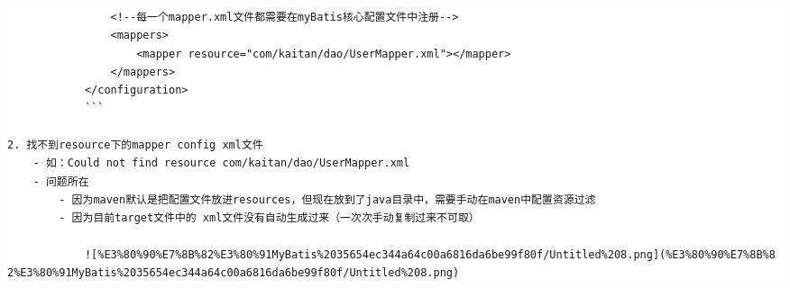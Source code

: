                     <!--每一个mapper.xml文件都需要在myBatis核心配置文件中注册-->
                    <mappers>
                        <mapper resource="com/kaitan/dao/UserMapper.xml"></mapper>
                    </mappers>
                </configuration>
                ```

    2. 找不到resource下的mapper config xml文件
        - 如：Could not find resource com/kaitan/dao/UserMapper.xml
        - 问题所在
            - 因为maven默认是把配置文件放进resources，但现在放到了java目录中，需要手动在maven中配置资源过滤
            - 因为目前target文件中的 xml文件没有自动生成过来（一次次手动复制过来不可取）

                ![%E3%80%90%E7%8B%82%E3%80%91MyBatis%2035654ec344a64c00a6816da6be99f80f/Untitled%208.png](%E3%80%90%E7%8B%82%E3%80%91MyBatis%2035654ec344a64c00a6816da6be99f80f/Untitled%208.png)
